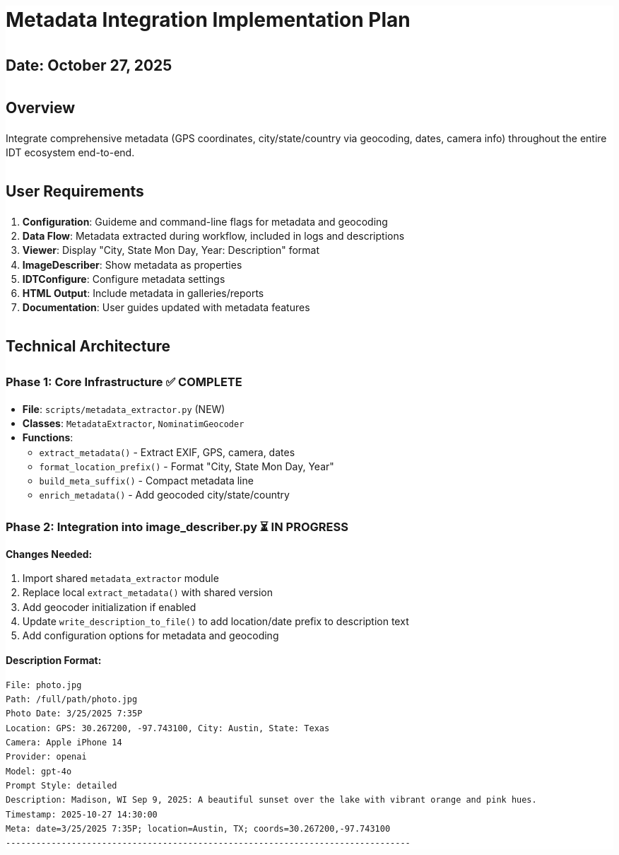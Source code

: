 # Metadata Integration Implementation Plan
## Date: October 27, 2025

## Overview
Integrate comprehensive metadata (GPS coordinates, city/state/country via geocoding, dates, camera info) throughout the entire IDT ecosystem end-to-end.

## User Requirements
1. **Configuration**: Guideme and command-line flags for metadata and geocoding
2. **Data Flow**: Metadata extracted during workflow, included in logs and descriptions
3. **Viewer**: Display "City, State Mon Day, Year: Description" format
4. **ImageDescriber**: Show metadata as properties
5. **IDTConfigure**: Configure metadata settings
6. **HTML Output**: Include metadata in galleries/reports
7. **Documentation**: User guides updated with metadata features

## Technical Architecture

### Phase 1: Core Infrastructure ✅ COMPLETE
- **File**: `scripts/metadata_extractor.py` (NEW)
- **Classes**: `MetadataExtractor`, `NominatimGeocoder`
- **Functions**: 
  - `extract_metadata()` - Extract EXIF, GPS, camera, dates
  - `format_location_prefix()` - Format "City, State Mon Day, Year"
  - `build_meta_suffix()` - Compact metadata line
  - `enrich_metadata()` - Add geocoded city/state/country

### Phase 2: Integration into image_describer.py ⏳ IN PROGRESS
**Changes Needed:**
1. Import shared `metadata_extractor` module
2. Replace local `extract_metadata()` with shared version
3. Add geocoder initialization if enabled
4. Update `write_description_to_file()` to add location/date prefix to description text
5. Add configuration options for metadata and geocoding

**Description Format:**
```
File: photo.jpg
Path: /full/path/photo.jpg
Photo Date: 3/25/2025 7:35P
Location: GPS: 30.267200, -97.743100, City: Austin, State: Texas
Camera: Apple iPhone 14
Provider: openai
Model: gpt-4o
Prompt Style: detailed
Description: Madison, WI Sep 9, 2025: A beautiful sunset over the lake with vibrant orange and pink hues.
Timestamp: 2025-10-27 14:30:00
Meta: date=3/25/2025 7:35P; location=Austin, TX; coords=30.267200,-97.743100
--------------------------------------------------------------------------------
```
